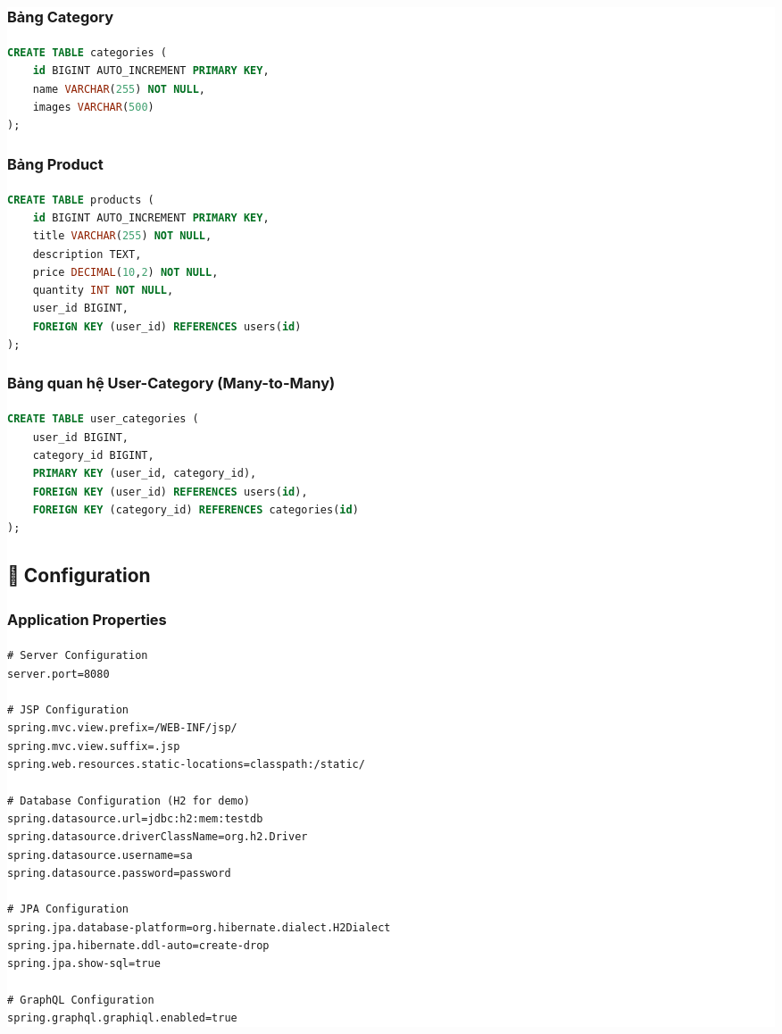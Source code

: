### Bảng Category
```sql
CREATE TABLE categories (
    id BIGINT AUTO_INCREMENT PRIMARY KEY,
    name VARCHAR(255) NOT NULL,
    images VARCHAR(500)
);
```

### Bảng Product
```sql
CREATE TABLE products (
    id BIGINT AUTO_INCREMENT PRIMARY KEY,
    title VARCHAR(255) NOT NULL,
    description TEXT,
    price DECIMAL(10,2) NOT NULL,
    quantity INT NOT NULL,
    user_id BIGINT,
    FOREIGN KEY (user_id) REFERENCES users(id)
);
```

### Bảng quan hệ User-Category (Many-to-Many)
```sql
CREATE TABLE user_categories (
    user_id BIGINT,
    category_id BIGINT,
    PRIMARY KEY (user_id, category_id),
    FOREIGN KEY (user_id) REFERENCES users(id),
    FOREIGN KEY (category_id) REFERENCES categories(id)
);
```

## 🔧 Configuration

### Application Properties
```properties
# Server Configuration
server.port=8080

# JSP Configuration
spring.mvc.view.prefix=/WEB-INF/jsp/
spring.mvc.view.suffix=.jsp
spring.web.resources.static-locations=classpath:/static/

# Database Configuration (H2 for demo)
spring.datasource.url=jdbc:h2:mem:testdb
spring.datasource.driverClassName=org.h2.Driver
spring.datasource.username=sa
spring.datasource.password=password

# JPA Configuration
spring.jpa.database-platform=org.hibernate.dialect.H2Dialect
spring.jpa.hibernate.ddl-auto=create-drop
spring.jpa.show-sql=true

# GraphQL Configuration
spring.graphql.graphiql.enabled=true
```
